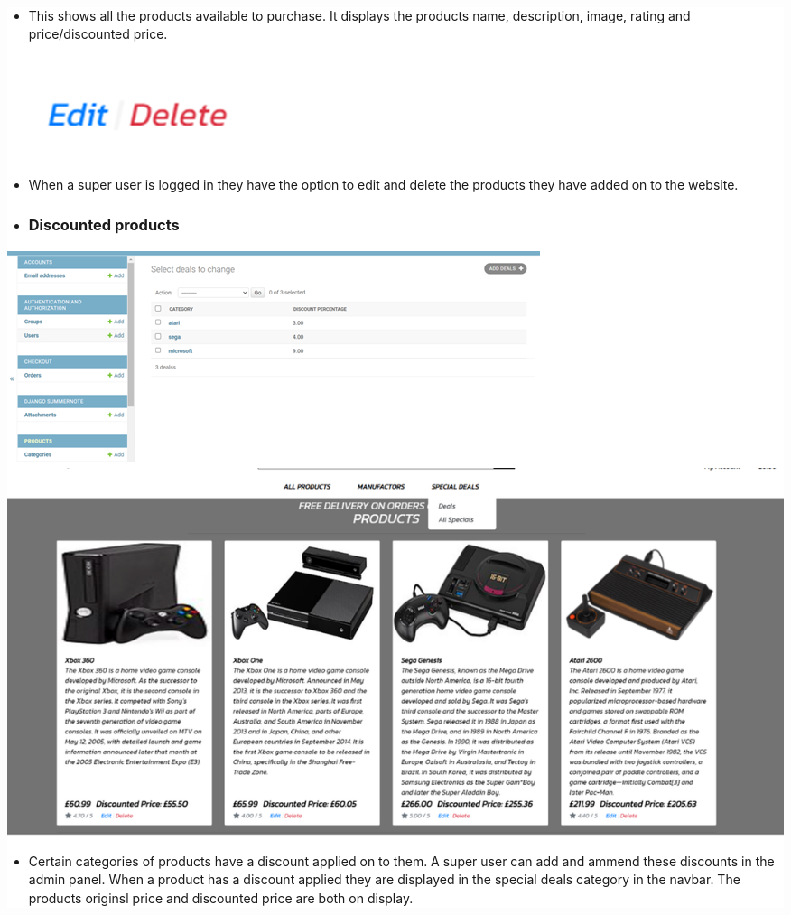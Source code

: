   - This shows all the products available to purchase. It displays the products name, description, image, rating and price/discounted price.
 
   ![A screenshot of edit/delete buttons](/media/edit_delete.png)

   - When a super user is logged in they have the option to edit and delete the products they have added on to the website. 

   - ### Discounted products 
   ![A screenshot of my discounts admin](/media/discounts_admin.png)
   ![A screenshot of my discounts view](/media/discounted_view.png)
   
   - Certain categories of products have a discount applied on to them. A super user can add and ammend these discounts in the admin panel. When a product has a discount applied they are displayed in the special deals category in the navbar. The products originsl price and discounted price are both on display. 

